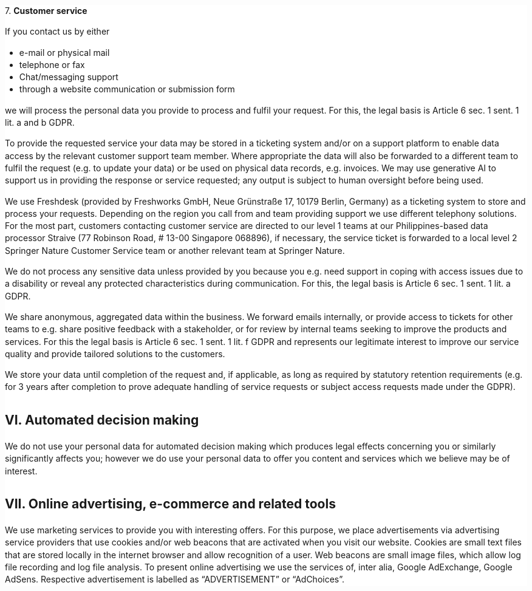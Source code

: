 7. **Customer service** 

If you contact us by either

* e-mail or physical mail
* telephone or fax
* Chat/messaging support
* through a website communication or submission form

we will process the personal data you provide to process and fulfil your request. For this, the legal basis is Article 6 sec. 1 sent. 1 lit. a and b GDPR.

To provide the requested service your data may be stored in a ticketing system and/or on a support platform to enable data access by the relevant customer support team member. Where appropriate the data will also be forwarded to a different team to fulfil the request (e.g. to update your data) or be used on physical data records, e.g. invoices. We may use generative AI to support us in providing the response or service requested; any output is subject to human oversight before being used.

We use Freshdesk (provided by Freshworks GmbH, Neue Grünstraße 17, 10179 Berlin, Germany) as a ticketing system to store and process your requests. Depending on the region you call from and team providing support we use different telephony solutions. For the most part, customers contacting customer service are directed to our level 1 teams at our Philippines-based data processor Straive (77 Robinson Road, # 13-00 Singapore 068896), if necessary, the service ticket is forwarded to a local level 2 Springer Nature Customer Service team or another relevant team at Springer Nature.

We do not process any sensitive data unless provided by you because you e.g. need support in coping with access issues due to a disability or reveal any protected characteristics during communication. For this, the legal basis is Article 6 sec. 1 sent. 1 lit. a GDPR.

We share anonymous, aggregated data within the business. We forward emails internally, or provide access to tickets for other teams to e.g. share positive feedback with a stakeholder, or for review by internal teams seeking to improve the products and services. For this the legal basis is Article 6 sec. 1 sent. 1 lit. f GDPR and represents our legitimate interest to improve our service quality and provide tailored solutions to the customers.

We store your data until completion of the request and, if applicable, as long as required by statutory retention requirements (e.g. for 3 years after completion to prove adequate handling of service requests or subject access requests made under the GDPR).

VI. Automated decision making
-----------------------------

We do not use your personal data for automated decision making which produces legal effects concerning you or similarly significantly affects you; however we do use your personal data to offer you content and services which we believe may be of interest.

VII. Online advertising, e-commerce and related tools
-----------------------------------------------------

We use marketing services to provide you with interesting offers. For this purpose, we place advertisements via advertising service providers that use cookies and/or web beacons that are activated when you visit our website. Cookies are small text files that are stored locally in the internet browser and allow recognition of a user. Web beacons are small image files, which allow log file recording and log file analysis. To present online advertising we use the services of, inter alia, Google AdExchange, Google AdSens. Respective advertisement is labelled as “ADVERTISEMENT” or “AdChoices”.   
